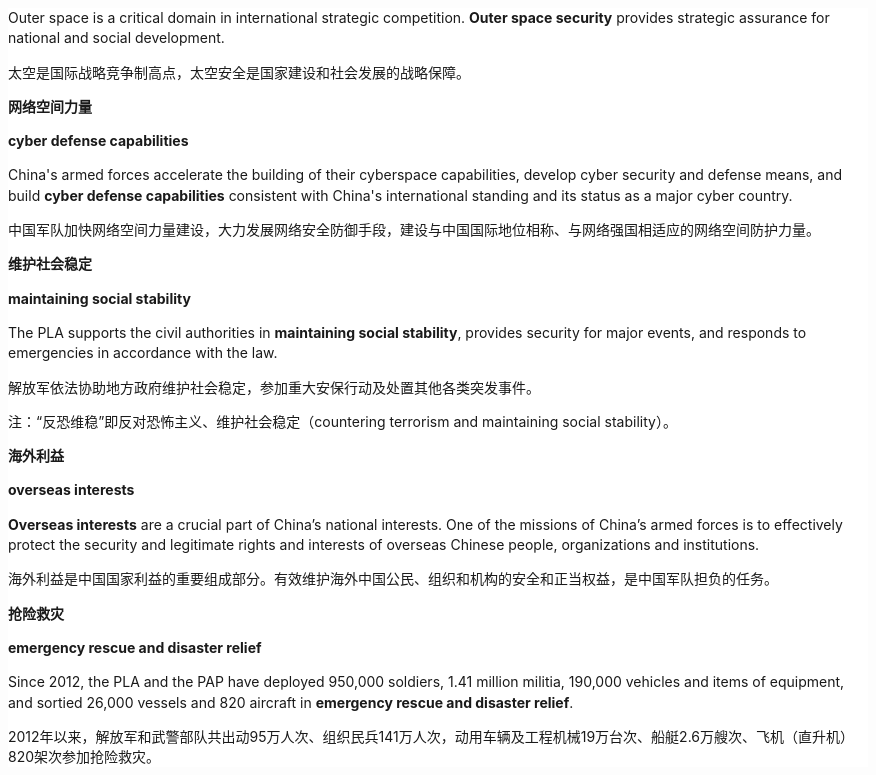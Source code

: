 Outer space is a critical domain in international strategic competition. **Outer space security** provides strategic assurance for national and social development.

太空是国际战略竞争制高点，太空安全是国家建设和社会发展的战略保障。





**网络空间力量**

**cyber defense capabilities**



China's armed forces accelerate the building of their cyberspace capabilities, develop cyber security and defense means, and build **cyber defense capabilities** consistent with China's international standing and its status as a major cyber country.

中国军队加快网络空间力量建设，大力发展网络安全防御手段，建设与中国国际地位相称、与网络强国相适应的网络空间防护力量。





**维护社会稳定**

**maintaining social stability**



The PLA supports the civil authorities in **maintaining social stability**, provides security for major events, and responds to emergencies in accordance with the law.

解放军依法协助地方政府维护社会稳定，参加重大安保行动及处置其他各类突发事件。

 

注：“反恐维稳”即反对恐怖主义、维护社会稳定（countering terrorism and maintaining social stability）。





**海外利益**

**overseas interests**



**Overseas interests** are a crucial part of China’s national interests. One of the missions of China’s armed forces is to effectively protect the security and legitimate rights and interests of overseas Chinese people, organizations and institutions.

海外利益是中国国家利益的重要组成部分。有效维护海外中国公民、组织和机构的安全和正当权益，是中国军队担负的任务。





**抢险救灾**

**emergency rescue and disaster relief**



Since 2012, the PLA and the PAP have deployed 950,000 soldiers, 1.41 million militia, 190,000 vehicles and items of equipment, and sortied 26,000 vessels and 820 aircraft in **emergency rescue and disaster relief**.

2012年以来，解放军和武警部队共出动95万人次、组织民兵141万人次，动用车辆及工程机械19万台次、船艇2.6万艘次、飞机（直升机）820架次参加抢险救灾。
